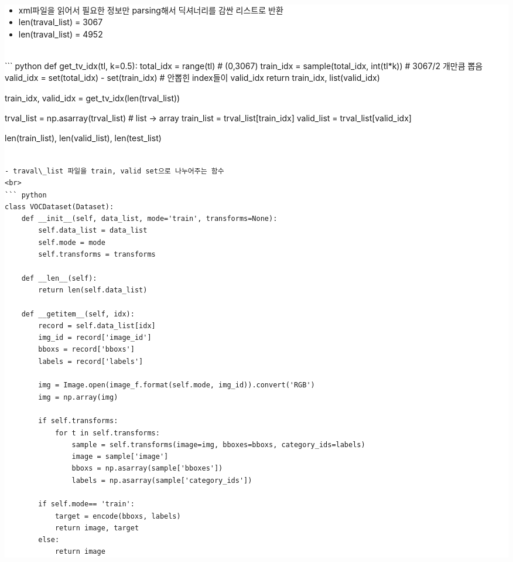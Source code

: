 - xml파일을 읽어서 필요한 정보만 parsing해서 딕셔너리를 감싼 리스트로 반환
- len(traval\_list) = 3067
- len(traval\_list) = 4952
<br>
``` python
def get_tv_idx(tl, k=0.5):
    total_idx = range(tl) # (0,3067)
    train_idx = sample(total_idx, int(tl*k)) # 3067/2 개만큼 뽑음
    valid_idx = set(total_idx) - set(train_idx) # 안뽑힌 index들이 valid_idx
    return train_idx, list(valid_idx)

train_idx, valid_idx = get_tv_idx(len(trval_list))

trval_list = np.asarray(trval_list)  # list -> array
train_list = trval_list[train_idx]
valid_list = trval_list[valid_idx]

len(train_list), len(valid_list), len(test_list)
```

- traval\_list 파일을 train, valid set으로 나누어주는 함수
<br>
``` python
class VOCDataset(Dataset):
    def __init__(self, data_list, mode='train', transforms=None):
        self.data_list = data_list
        self.mode = mode
        self.transforms = transforms

    def __len__(self):
        return len(self.data_list)

    def __getitem__(self, idx):
        record = self.data_list[idx]
        img_id = record['image_id']
        bboxs = record['bboxs']
        labels = record['labels']

        img = Image.open(image_f.format(self.mode, img_id)).convert('RGB')
        img = np.array(img)

        if self.transforms:
            for t in self.transforms:
                sample = self.transforms(image=img, bboxes=bboxs, category_ids=labels)
                image = sample['image']
                bboxs = np.asarray(sample['bboxes'])
                labels = np.asarray(sample['category_ids'])

        if self.mode== 'train':
            target = encode(bboxs, labels)
            return image, target
        else:
            return image
```
